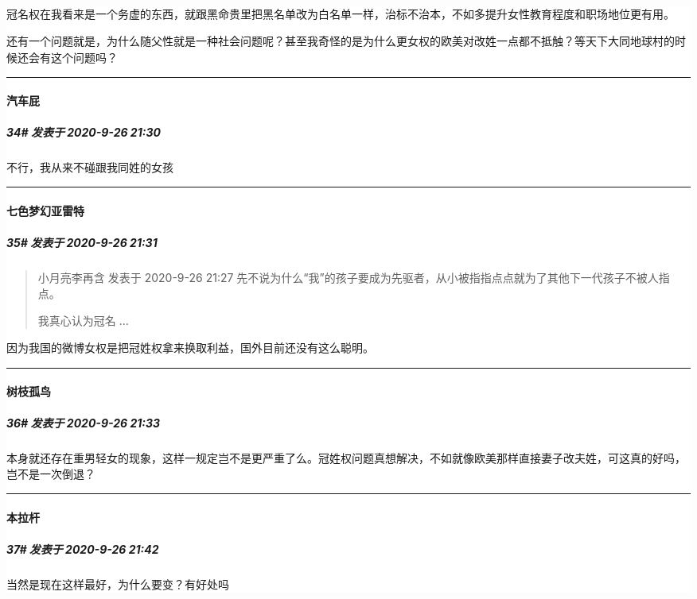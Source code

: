 冠名权在我看来是一个务虚的东西，就跟黑命贵里把黑名单改为白名单一样，治标不治本，不如多提升女性教育程度和职场地位更有用。

还有一个问题就是，为什么随父性就是一种社会问题呢？甚至我奇怪的是为什么更女权的欧美对改姓一点都不抵触？等天下大同地球村的时候还会有这个问题吗？







*****

####  汽车屁  
##### 34#       发表于 2020-9-26 21:30




不行，我从来不碰跟我同姓的女孩







*****

####  七色梦幻亚雷特  
##### 35#       发表于 2020-9-26 21:31



<blockquote>小月亮李再含 发表于 2020-9-26 21:27
先不说为什么“我”的孩子要成为先驱者，从小被指指点点就为了其他下一代孩子不被人指点。

我真心认为冠名 ...</blockquote>
因为我国的微博女权是把冠姓权拿来换取利益，国外目前还没有这么聪明。







*****

####  树枝孤鸟  
##### 36#       发表于 2020-9-26 21:33




本身就还存在重男轻女的现象，这样一规定岂不是更严重了么。冠姓权问题真想解决，不如就像欧美那样直接妻子改夫姓，可这真的好吗，岂不是一次倒退？







*****

####  本拉杆  
##### 37#       发表于 2020-9-26 21:42




当然是现在这样最好，为什么要变？有好处吗
